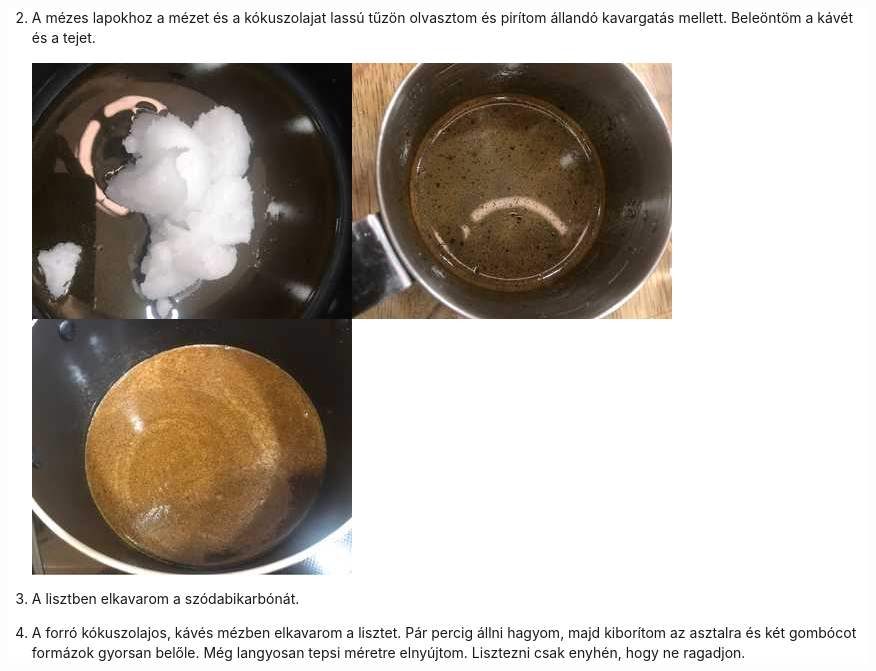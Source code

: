 2. A mézes lapokhoz a mézet és a kókuszolajat lassú tűzön olvasztom és pirítom állandó kavargatás mellett. Beleöntöm a kávét és a tejet.
 
    <p><img width="320" height="256" align="left" src="/img/full/68be6bb771a16852f60f592a6f1687da3750684e.jpg"/></p><p><img width="320" height="256" align="left" src="/img/full/f265f649817e326c2d4c904dd61beb1e61f3ad65.jpg"/></p><p><img width="320" height="256" align="left" src="/img/full/9fa55cab183b4e69bbd7f6326a0408900f537f5f.jpg"/></p><div style="clear: both"/>

3. A lisztben elkavarom a szódabikarbónát.
 
    <div style="clear: both"/>

4. A forró kókuszolajos, kávés mézben elkavarom a lisztet. Pár percig állni hagyom, majd kiborítom az asztalra és két gombócot formázok gyorsan belőle. Még langyosan tepsi méretre elnyújtom. Lisztezni csak enyhén, hogy ne ragadjon.
 
